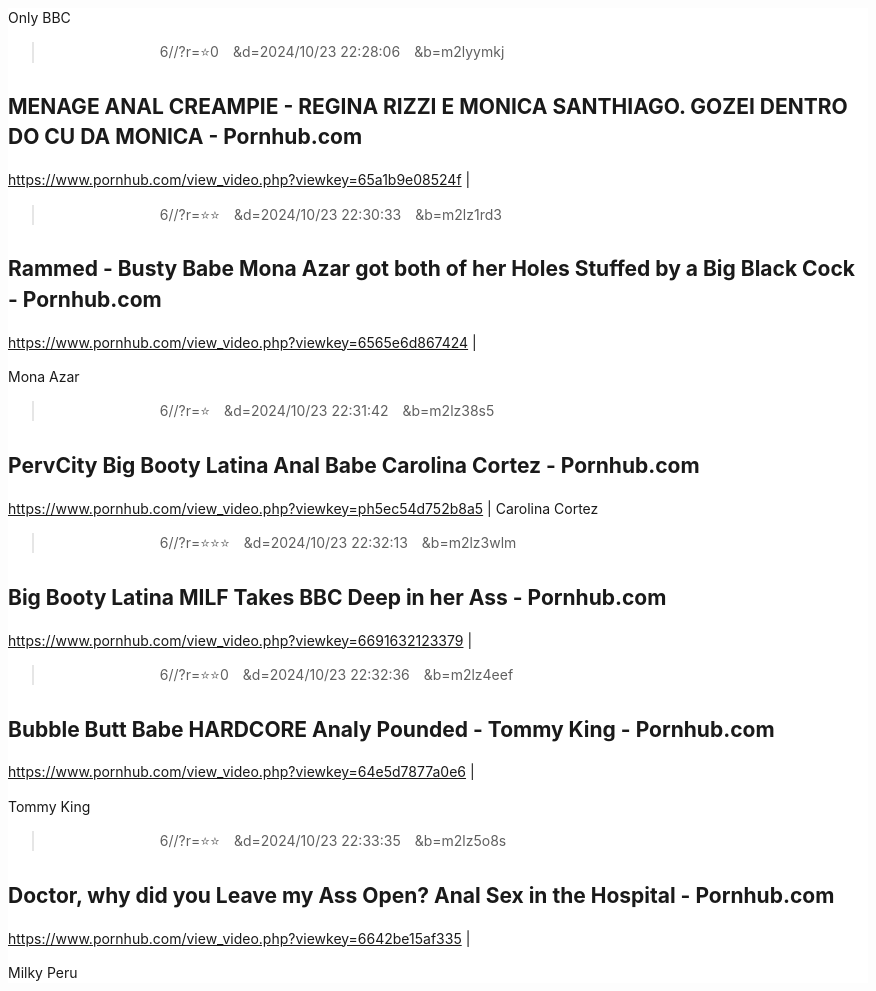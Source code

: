 Only BBC

>　　　　　　　　6//?r=⭐0　&d=2024/10/23 22:28:06　&b=m2lyymkj
## MENAGE ANAL CREAMPIE - REGINA RIZZI E MONICA SANTHIAGO. GOZEI DENTRO DO CU DA MONICA - Pornhub.com
https://www.pornhub.com/view_video.php?viewkey=65a1b9e08524f
|

>　　　　　　　　6//?r=⭐⭐　&d=2024/10/23 22:30:33　&b=m2lz1rd3
## Rammed - Busty Babe Mona Azar got both of her Holes Stuffed by a Big Black Cock - Pornhub.com
https://www.pornhub.com/view_video.php?viewkey=6565e6d867424
|

 Mona Azar

>　　　　　　　　6//?r=⭐　&d=2024/10/23 22:31:42　&b=m2lz38s5
## PervCity Big Booty Latina Anal Babe Carolina Cortez - Pornhub.com
https://www.pornhub.com/view_video.php?viewkey=ph5ec54d752b8a5
|
Carolina Cortez

>　　　　　　　　6//?r=⭐⭐⭐　&d=2024/10/23 22:32:13　&b=m2lz3wlm
## Big Booty Latina MILF Takes BBC Deep in her Ass - Pornhub.com
https://www.pornhub.com/view_video.php?viewkey=6691632123379
|

>　　　　　　　　6//?r=⭐⭐0　&d=2024/10/23 22:32:36　&b=m2lz4eef
## Bubble Butt Babe HARDCORE Analy Pounded - Tommy King - Pornhub.com
https://www.pornhub.com/view_video.php?viewkey=64e5d7877a0e6
|

 Tommy King

>　　　　　　　　6//?r=⭐⭐　&d=2024/10/23 22:33:35　&b=m2lz5o8s
## Doctor, why did you Leave my Ass Open? Anal Sex in the Hospital - Pornhub.com
https://www.pornhub.com/view_video.php?viewkey=6642be15af335
|

Milky Peru
